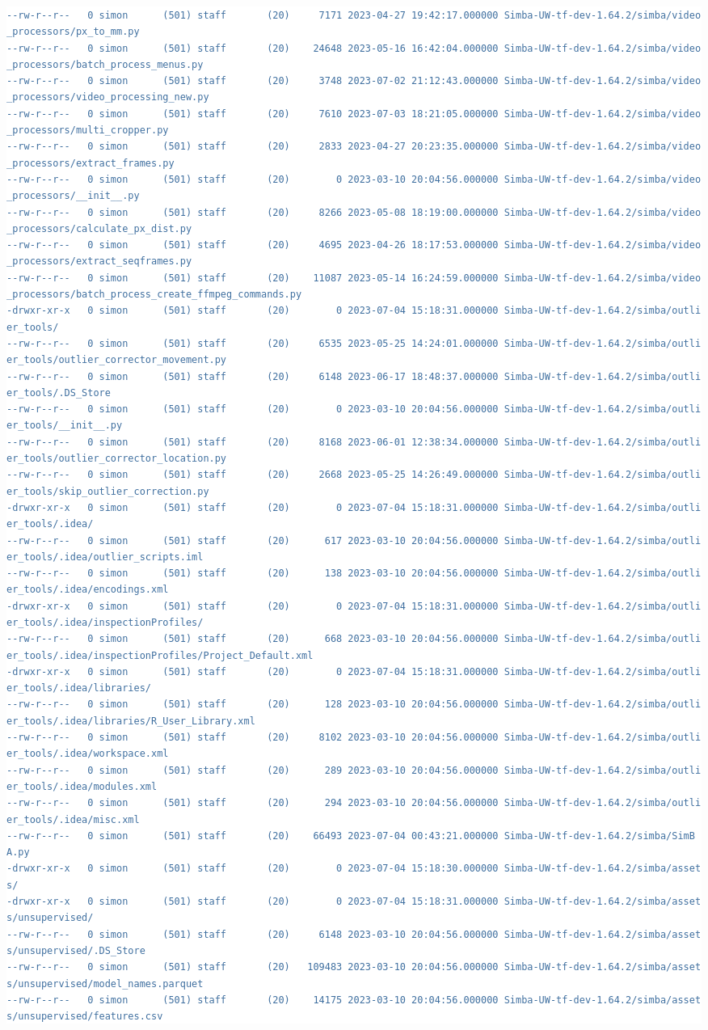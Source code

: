 ```diff
--rw-r--r--   0 simon      (501) staff       (20)     7171 2023-04-27 19:42:17.000000 Simba-UW-tf-dev-1.64.2/simba/video_processors/px_to_mm.py
--rw-r--r--   0 simon      (501) staff       (20)    24648 2023-05-16 16:42:04.000000 Simba-UW-tf-dev-1.64.2/simba/video_processors/batch_process_menus.py
--rw-r--r--   0 simon      (501) staff       (20)     3748 2023-07-02 21:12:43.000000 Simba-UW-tf-dev-1.64.2/simba/video_processors/video_processing_new.py
--rw-r--r--   0 simon      (501) staff       (20)     7610 2023-07-03 18:21:05.000000 Simba-UW-tf-dev-1.64.2/simba/video_processors/multi_cropper.py
--rw-r--r--   0 simon      (501) staff       (20)     2833 2023-04-27 20:23:35.000000 Simba-UW-tf-dev-1.64.2/simba/video_processors/extract_frames.py
--rw-r--r--   0 simon      (501) staff       (20)        0 2023-03-10 20:04:56.000000 Simba-UW-tf-dev-1.64.2/simba/video_processors/__init__.py
--rw-r--r--   0 simon      (501) staff       (20)     8266 2023-05-08 18:19:00.000000 Simba-UW-tf-dev-1.64.2/simba/video_processors/calculate_px_dist.py
--rw-r--r--   0 simon      (501) staff       (20)     4695 2023-04-26 18:17:53.000000 Simba-UW-tf-dev-1.64.2/simba/video_processors/extract_seqframes.py
--rw-r--r--   0 simon      (501) staff       (20)    11087 2023-05-14 16:24:59.000000 Simba-UW-tf-dev-1.64.2/simba/video_processors/batch_process_create_ffmpeg_commands.py
-drwxr-xr-x   0 simon      (501) staff       (20)        0 2023-07-04 15:18:31.000000 Simba-UW-tf-dev-1.64.2/simba/outlier_tools/
--rw-r--r--   0 simon      (501) staff       (20)     6535 2023-05-25 14:24:01.000000 Simba-UW-tf-dev-1.64.2/simba/outlier_tools/outlier_corrector_movement.py
--rw-r--r--   0 simon      (501) staff       (20)     6148 2023-06-17 18:48:37.000000 Simba-UW-tf-dev-1.64.2/simba/outlier_tools/.DS_Store
--rw-r--r--   0 simon      (501) staff       (20)        0 2023-03-10 20:04:56.000000 Simba-UW-tf-dev-1.64.2/simba/outlier_tools/__init__.py
--rw-r--r--   0 simon      (501) staff       (20)     8168 2023-06-01 12:38:34.000000 Simba-UW-tf-dev-1.64.2/simba/outlier_tools/outlier_corrector_location.py
--rw-r--r--   0 simon      (501) staff       (20)     2668 2023-05-25 14:26:49.000000 Simba-UW-tf-dev-1.64.2/simba/outlier_tools/skip_outlier_correction.py
-drwxr-xr-x   0 simon      (501) staff       (20)        0 2023-07-04 15:18:31.000000 Simba-UW-tf-dev-1.64.2/simba/outlier_tools/.idea/
--rw-r--r--   0 simon      (501) staff       (20)      617 2023-03-10 20:04:56.000000 Simba-UW-tf-dev-1.64.2/simba/outlier_tools/.idea/outlier_scripts.iml
--rw-r--r--   0 simon      (501) staff       (20)      138 2023-03-10 20:04:56.000000 Simba-UW-tf-dev-1.64.2/simba/outlier_tools/.idea/encodings.xml
-drwxr-xr-x   0 simon      (501) staff       (20)        0 2023-07-04 15:18:31.000000 Simba-UW-tf-dev-1.64.2/simba/outlier_tools/.idea/inspectionProfiles/
--rw-r--r--   0 simon      (501) staff       (20)      668 2023-03-10 20:04:56.000000 Simba-UW-tf-dev-1.64.2/simba/outlier_tools/.idea/inspectionProfiles/Project_Default.xml
-drwxr-xr-x   0 simon      (501) staff       (20)        0 2023-07-04 15:18:31.000000 Simba-UW-tf-dev-1.64.2/simba/outlier_tools/.idea/libraries/
--rw-r--r--   0 simon      (501) staff       (20)      128 2023-03-10 20:04:56.000000 Simba-UW-tf-dev-1.64.2/simba/outlier_tools/.idea/libraries/R_User_Library.xml
--rw-r--r--   0 simon      (501) staff       (20)     8102 2023-03-10 20:04:56.000000 Simba-UW-tf-dev-1.64.2/simba/outlier_tools/.idea/workspace.xml
--rw-r--r--   0 simon      (501) staff       (20)      289 2023-03-10 20:04:56.000000 Simba-UW-tf-dev-1.64.2/simba/outlier_tools/.idea/modules.xml
--rw-r--r--   0 simon      (501) staff       (20)      294 2023-03-10 20:04:56.000000 Simba-UW-tf-dev-1.64.2/simba/outlier_tools/.idea/misc.xml
--rw-r--r--   0 simon      (501) staff       (20)    66493 2023-07-04 00:43:21.000000 Simba-UW-tf-dev-1.64.2/simba/SimBA.py
-drwxr-xr-x   0 simon      (501) staff       (20)        0 2023-07-04 15:18:30.000000 Simba-UW-tf-dev-1.64.2/simba/assets/
-drwxr-xr-x   0 simon      (501) staff       (20)        0 2023-07-04 15:18:31.000000 Simba-UW-tf-dev-1.64.2/simba/assets/unsupervised/
--rw-r--r--   0 simon      (501) staff       (20)     6148 2023-03-10 20:04:56.000000 Simba-UW-tf-dev-1.64.2/simba/assets/unsupervised/.DS_Store
--rw-r--r--   0 simon      (501) staff       (20)   109483 2023-03-10 20:04:56.000000 Simba-UW-tf-dev-1.64.2/simba/assets/unsupervised/model_names.parquet
--rw-r--r--   0 simon      (501) staff       (20)    14175 2023-03-10 20:04:56.000000 Simba-UW-tf-dev-1.64.2/simba/assets/unsupervised/features.csv
```